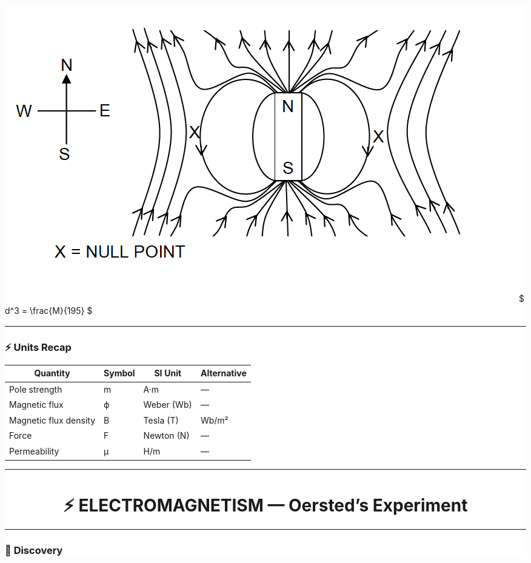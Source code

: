 <img src="./images/magentism-fig5.png"/> 
$
d^3 = \frac{M}{195}
$

---

### ⚡ **Units Recap**

| Quantity | Symbol | SI Unit | Alternative |
|-----------|---------|----------|--------------|
| Pole strength | m | A·m | — |
| Magnetic flux | ϕ | Weber (Wb) | — |
| Magnetic flux density | B | Tesla (T) | Wb/m² |
| Force | F | Newton (N) | — |
| Permeability | μ | H/m | — |

---


<h1 align="center">⚡ ELECTROMAGNETISM — Oersted’s Experiment</h1>

---

### 🧠 **Discovery**
